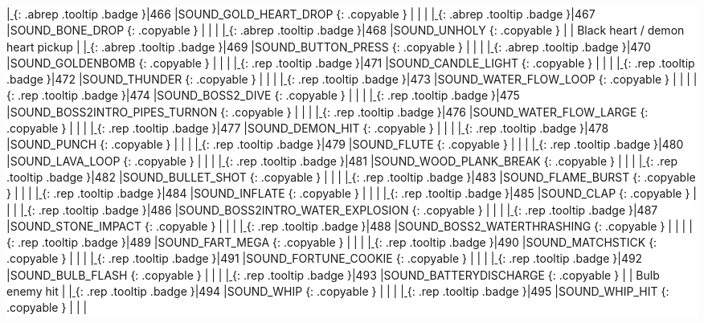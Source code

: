 |[ ](#){: .abrep .tooltip .badge }|466 |SOUND_GOLD_HEART_DROP {: .copyable } | <audio controls preload="none"><source src="https://catinsurance.github.io/sounds/466.wav" type="audio/wav"></audio>|  |
|[ ](#){: .abrep .tooltip .badge }|467 |SOUND_BONE_DROP {: .copyable } | <audio controls preload="none"><source src="https://catinsurance.github.io/sounds/467.wav" type="audio/wav"></audio>|  |
|[ ](#){: .abrep .tooltip .badge }|468 |SOUND_UNHOLY {: .copyable } | <audio controls preload="none"><source src="https://catinsurance.github.io/sounds/468.wav" type="audio/wav"></audio>| Black heart / demon heart pickup |
|[ ](#){: .abrep .tooltip .badge }|469 |SOUND_BUTTON_PRESS {: .copyable } | <audio controls preload="none"><source src="https://catinsurance.github.io/sounds/469.wav" type="audio/wav"></audio>|  |
|[ ](#){: .abrep .tooltip .badge }|470 |SOUND_GOLDENBOMB {: .copyable } | <audio controls preload="none"><source src="https://catinsurance.github.io/sounds/470.wav" type="audio/wav"></audio>|  |
|[ ](#){: .rep .tooltip .badge }|471 |SOUND_CANDLE_LIGHT {: .copyable } | <audio controls preload="none"><source src="https://catinsurance.github.io/sounds/471.wav" type="audio/wav"></audio>|  |
|[ ](#){: .rep .tooltip .badge }|472 |SOUND_THUNDER {: .copyable } | <audio controls preload="none"><source src="https://catinsurance.github.io/sounds/472.wav" type="audio/wav"></audio>|  |
|[ ](#){: .rep .tooltip .badge }|473 |SOUND_WATER_FLOW_LOOP {: .copyable } | <audio controls preload="none"><source src="https://catinsurance.github.io/sounds/473.wav" type="audio/wav"></audio>|  |
|[ ](#){: .rep .tooltip .badge }|474 |SOUND_BOSS2_DIVE {: .copyable } | <audio controls preload="none"><source src="https://catinsurance.github.io/sounds/474.wav" type="audio/wav"></audio>|  |
|[ ](#){: .rep .tooltip .badge }|475 |SOUND_BOSS2INTRO_PIPES_TURNON {: .copyable } | <audio controls preload="none"><source src="https://catinsurance.github.io/sounds/475.wav" type="audio/wav"></audio>|  |
|[ ](#){: .rep .tooltip .badge }|476 |SOUND_WATER_FLOW_LARGE {: .copyable } | <audio controls preload="none"><source src="https://catinsurance.github.io/sounds/476.wav" type="audio/wav"></audio>|  |
|[ ](#){: .rep .tooltip .badge }|477 |SOUND_DEMON_HIT {: .copyable } | <audio controls preload="none"><source src="https://catinsurance.github.io/sounds/477.wav" type="audio/wav"></audio>|  |
|[ ](#){: .rep .tooltip .badge }|478 |SOUND_PUNCH {: .copyable } | <audio controls preload="none"><source src="https://catinsurance.github.io/sounds/478.wav" type="audio/wav"></audio>|  |
|[ ](#){: .rep .tooltip .badge }|479 |SOUND_FLUTE {: .copyable } | <audio controls preload="none"><source src="https://catinsurance.github.io/sounds/479.wav" type="audio/wav"></audio>|  |
|[ ](#){: .rep .tooltip .badge }|480 |SOUND_LAVA_LOOP {: .copyable } | <audio controls preload="none"><source src="https://catinsurance.github.io/sounds/480.wav" type="audio/wav"></audio>|  |
|[ ](#){: .rep .tooltip .badge }|481 |SOUND_WOOD_PLANK_BREAK {: .copyable } | <audio controls preload="none"><source src="https://catinsurance.github.io/sounds/481.wav" type="audio/wav"></audio>|  |
|[ ](#){: .rep .tooltip .badge }|482 |SOUND_BULLET_SHOT {: .copyable } | <audio controls preload="none"><source src="https://catinsurance.github.io/sounds/482.wav" type="audio/wav"></audio>|  |
|[ ](#){: .rep .tooltip .badge }|483 |SOUND_FLAME_BURST {: .copyable } | <audio controls preload="none"><source src="https://catinsurance.github.io/sounds/483.wav" type="audio/wav"></audio>|  |
|[ ](#){: .rep .tooltip .badge }|484 |SOUND_INFLATE {: .copyable } | <audio controls preload="none"><source src="https://catinsurance.github.io/sounds/484.wav" type="audio/wav"></audio>|  |
|[ ](#){: .rep .tooltip .badge }|485 |SOUND_CLAP {: .copyable } | <audio controls preload="none"><source src="https://catinsurance.github.io/sounds/485.wav" type="audio/wav"></audio>|  |
|[ ](#){: .rep .tooltip .badge }|486 |SOUND_BOSS2INTRO_WATER_EXPLOSION {: .copyable } | <audio controls preload="none"><source src="https://catinsurance.github.io/sounds/486.wav" type="audio/wav"></audio>|  |
|[ ](#){: .rep .tooltip .badge }|487 |SOUND_STONE_IMPACT {: .copyable } | <audio controls preload="none"><source src="https://catinsurance.github.io/sounds/487.wav" type="audio/wav"></audio>|  |
|[ ](#){: .rep .tooltip .badge }|488 |SOUND_BOSS2_WATERTHRASHING {: .copyable } | <audio controls preload="none"><source src="https://catinsurance.github.io/sounds/488.wav" type="audio/wav"></audio>|  |
|[ ](#){: .rep .tooltip .badge }|489 |SOUND_FART_MEGA {: .copyable } | <audio controls preload="none"><source src="https://catinsurance.github.io/sounds/489.wav" type="audio/wav"></audio>|  |
|[ ](#){: .rep .tooltip .badge }|490 |SOUND_MATCHSTICK {: .copyable } | <audio controls preload="none"><source src="https://catinsurance.github.io/sounds/490.wav" type="audio/wav"></audio>|  |
|[ ](#){: .rep .tooltip .badge }|491 |SOUND_FORTUNE_COOKIE {: .copyable } | <audio controls preload="none"><source src="https://catinsurance.github.io/sounds/491.wav" type="audio/wav"></audio>|  |
|[ ](#){: .rep .tooltip .badge }|492 |SOUND_BULB_FLASH {: .copyable } | <audio controls preload="none"><source src="https://catinsurance.github.io/sounds/492.wav" type="audio/wav"></audio>|  |
|[ ](#){: .rep .tooltip .badge }|493 |SOUND_BATTERYDISCHARGE {: .copyable } | <audio controls preload="none"><source src="https://catinsurance.github.io/sounds/493.wav" type="audio/wav"></audio>| Bulb enemy hit |
|[ ](#){: .rep .tooltip .badge }|494 |SOUND_WHIP {: .copyable } | <audio controls preload="none"><source src="https://catinsurance.github.io/sounds/494.wav" type="audio/wav"></audio>|  |
|[ ](#){: .rep .tooltip .badge }|495 |SOUND_WHIP_HIT {: .copyable } | <audio controls preload="none"><source src="https://catinsurance.github.io/sounds/495.wav" type="audio/wav"></audio>|  |